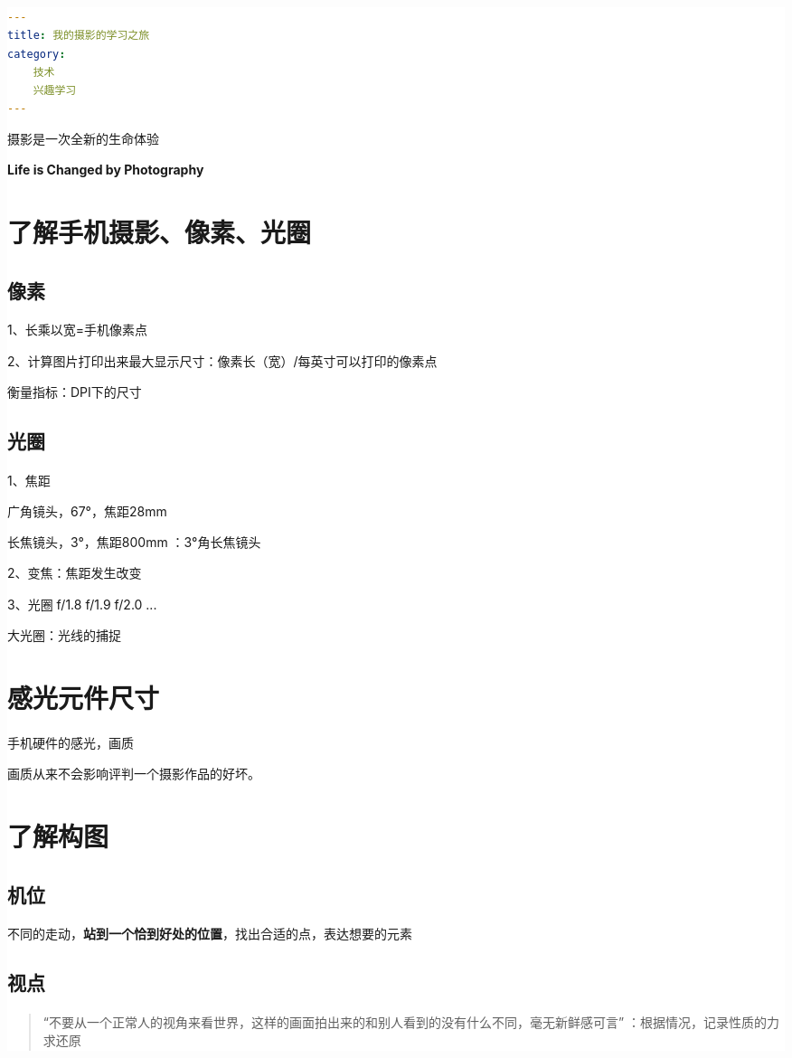 ```yaml
---
title: 我的摄影的学习之旅
category:
    技术
    兴趣学习
---
```


摄影是一次全新的生命体验

**Life is Changed by Photography**


# 了解手机摄影、像素、光圈
## 像素 
1、长乘以宽=手机像素点

2、计算图片打印出来最大显示尺寸：像素长（宽）/每英寸可以打印的像素点

衡量指标：DPI下的尺寸

## 光圈
1、焦距

广角镜头，67°，焦距28mm

长焦镜头，3°，焦距800mm 
：3°角长焦镜头

2、变焦：焦距发生改变

3、光圈
f/1.8 f/1.9 f/2.0 ...

大光圈：光线的捕捉

# 感光元件尺寸

手机硬件的感光，画质

画质从来不会影响评判一个摄影作品的好坏。


# 了解构图
## 机位
不同的走动，**站到一个恰到好处的位置**，找出合适的点，表达想要的元素

## 视点
> “不要从一个正常人的视角来看世界，这样的画面拍出来的和别人看到的没有什么不同，毫无新鲜感可言”
：根据情况，记录性质的力求还原
